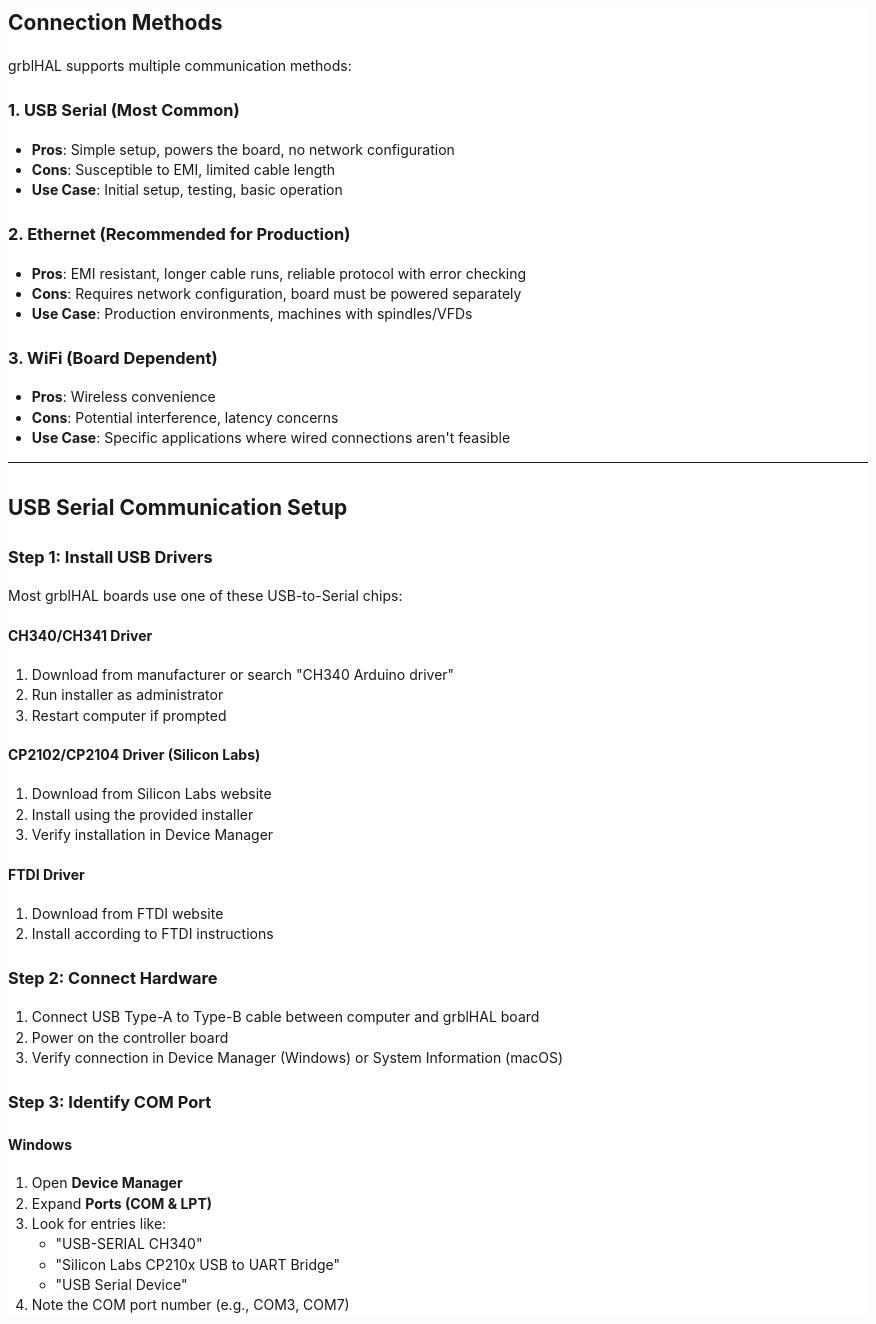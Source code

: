 
## Connection Methods

grblHAL supports multiple communication methods:

### 1. USB Serial (Most Common)
- **Pros**: Simple setup, powers the board, no network configuration
- **Cons**: Susceptible to EMI, limited cable length
- **Use Case**: Initial setup, testing, basic operation

### 2. Ethernet (Recommended for Production)
- **Pros**: EMI resistant, longer cable runs, reliable protocol with error checking
- **Cons**: Requires network configuration, board must be powered separately
- **Use Case**: Production environments, machines with spindles/VFDs

### 3. WiFi (Board Dependent)
- **Pros**: Wireless convenience
- **Cons**: Potential interference, latency concerns
- **Use Case**: Specific applications where wired connections aren't feasible

---

## USB Serial Communication Setup

### Step 1: Install USB Drivers

Most grblHAL boards use one of these USB-to-Serial chips:

#### CH340/CH341 Driver
1. Download from manufacturer or search "CH340 Arduino driver"
2. Run installer as administrator
3. Restart computer if prompted

#### CP2102/CP2104 Driver (Silicon Labs)
1. Download from Silicon Labs website
2. Install using the provided installer
3. Verify installation in Device Manager

#### FTDI Driver
1. Download from FTDI website
2. Install according to FTDI instructions

### Step 2: Connect Hardware
1. Connect USB Type-A to Type-B cable between computer and grblHAL board
2. Power on the controller board
3. Verify connection in Device Manager (Windows) or System Information (macOS)

### Step 3: Identify COM Port

#### Windows
1. Open **Device Manager**
2. Expand **Ports (COM & LPT)**
3. Look for entries like:
   - "USB-SERIAL CH340"
   - "Silicon Labs CP210x USB to UART Bridge"
   - "USB Serial Device"
4. Note the COM port number (e.g., COM3, COM7)
